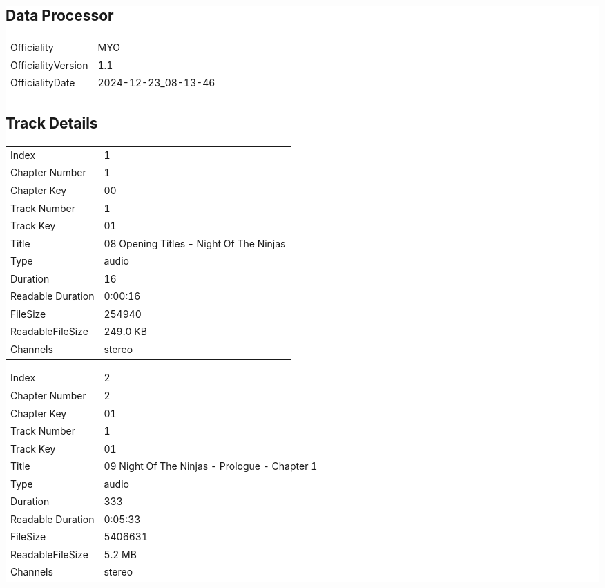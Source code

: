 
## Data Processor

|  |  |
| - | - |
| Officiality | MYO
| OfficialityVersion | 1.1
| OfficialityDate | 2024-12-23_08-13-46


## Track Details

|  |  |
| - | - |
| Index | 1 |
| Chapter Number | 1 |
| Chapter Key | 00 |
| Track Number | 1 |
| Track Key | 01 |
| Title | 08 Opening Titles - Night Of The Ninjas |
| Type | audio |
| Duration | 16 |
| Readable Duration | 0:00:16 |
| FileSize | 254940 |
| ReadableFileSize | 249.0 KB |
| Channels | stereo |

|  |  |
| - | - |
| Index | 2 |
| Chapter Number | 2 |
| Chapter Key | 01 |
| Track Number | 1 |
| Track Key | 01 |
| Title | 09 Night Of The Ninjas - Prologue - Chapter 1 |
| Type | audio |
| Duration | 333 |
| Readable Duration | 0:05:33 |
| FileSize | 5406631 |
| ReadableFileSize | 5.2 MB |
| Channels | stereo |